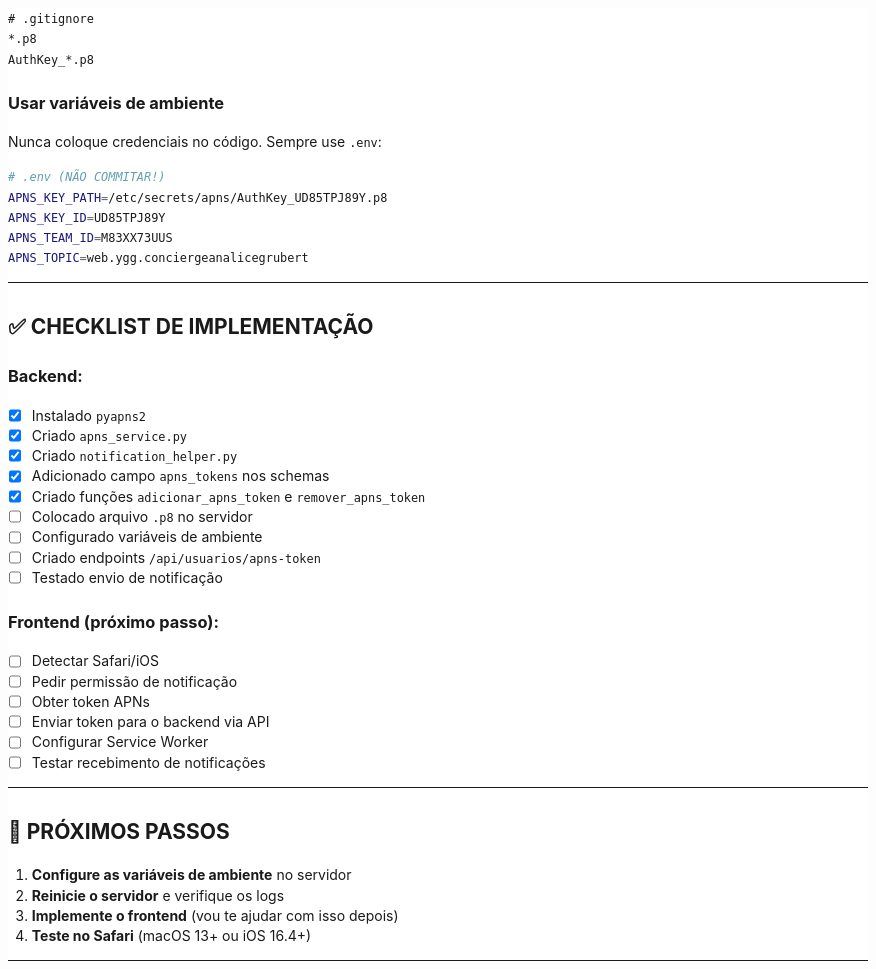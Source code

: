 ```
# .gitignore
*.p8
AuthKey_*.p8
```

### Usar variáveis de ambiente

Nunca coloque credenciais no código. Sempre use `.env`:

```bash
# .env (NÃO COMMITAR!)
APNS_KEY_PATH=/etc/secrets/apns/AuthKey_UD85TPJ89Y.p8
APNS_KEY_ID=UD85TPJ89Y
APNS_TEAM_ID=M83XX73UUS
APNS_TOPIC=web.ygg.conciergeanalicegrubert
```

---

## ✅ CHECKLIST DE IMPLEMENTAÇÃO

### Backend:
- [x] Instalado `pyapns2`
- [x] Criado `apns_service.py`
- [x] Criado `notification_helper.py`
- [x] Adicionado campo `apns_tokens` nos schemas
- [x] Criado funções `adicionar_apns_token` e `remover_apns_token`
- [ ] Colocado arquivo `.p8` no servidor
- [ ] Configurado variáveis de ambiente
- [ ] Criado endpoints `/api/usuarios/apns-token`
- [ ] Testado envio de notificação

### Frontend (próximo passo):
- [ ] Detectar Safari/iOS
- [ ] Pedir permissão de notificação
- [ ] Obter token APNs
- [ ] Enviar token para o backend via API
- [ ] Configurar Service Worker
- [ ] Testar recebimento de notificações

---

## 🎯 PRÓXIMOS PASSOS

1. **Configure as variáveis de ambiente** no servidor
2. **Reinicie o servidor** e verifique os logs
3. **Implemente o frontend** (vou te ajudar com isso depois)
4. **Teste no Safari** (macOS 13+ ou iOS 16.4+)

---
